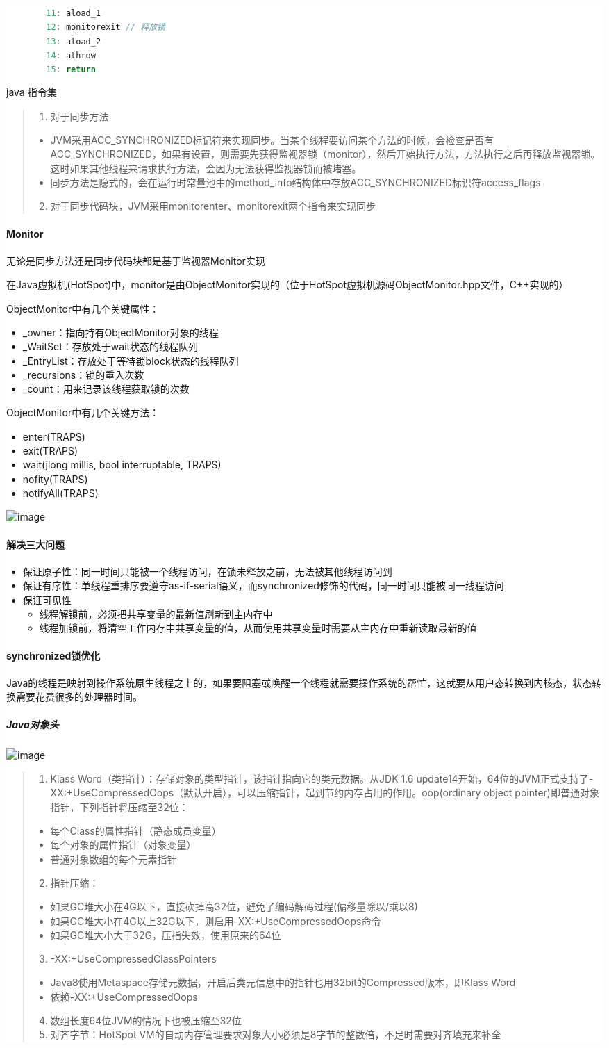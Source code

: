 ```java
        11: aload_1
        12: monitorexit // 释放锁
        13: aload_2
        14: athrow
        15: return
```
[java 指令集](https://blog.csdn.net/hejinjing_tom_com/article/details/8723228)

> 1. 对于同步方法
> - JVM采用ACC_SYNCHRONIZED标记符来实现同步。当某个线程要访问某个方法的时候，会检查是否有ACC_SYNCHRONIZED，如果有设置，则需要先获得监视器锁（monitor），然后开始执行方法，方法执行之后再释放监视器锁。这时如果其他线程来请求执行方法，会因为无法获得监视器锁而被堵塞。
> - 同步方法是隐式的，会在运行时常量池中的method_info结构体中存放ACC_SYNCHRONIZED标识符access_flags
>
> 2. 对于同步代码块，JVM采用monitorenter、monitorexit两个指令来实现同步

#### Monitor

无论是同步方法还是同步代码块都是基于监视器Monitor实现

在Java虚拟机(HotSpot)中，monitor是由ObjectMonitor实现的（位于HotSpot虚拟机源码ObjectMonitor.hpp文件，C++实现的）

ObjectMonitor中有几个关键属性：
- _owner：指向持有ObjectMonitor对象的线程
- _WaitSet：存放处于wait状态的线程队列
- _EntryList：存放处于等待锁block状态的线程队列
- _recursions：锁的重入次数
- _count：用来记录该线程获取锁的次数

ObjectMonitor中有几个关键方法：
- enter(TRAPS)
- exit(TRAPS)
- wait(jlong millis, bool interruptable, TRAPS)
- nofity(TRAPS)
- notifyAll(TRAPS)

![image](https://mmbiz.qpic.cn/mmbiz_png/MepW0qEsgRBYRkicxRSms8PJP41G8vCA7iavawBwFXJ8f0WHahjtIpXQWEKeCEt3oEwmuyus1mephVxhKOsxfTBw/640?wx_fmt=png&tp=webp&wxfrom=5&wx_lazy=1&wx_co=1)

#### 解决三大问题

- 保证原子性：同一时间只能被一个线程访问，在锁未释放之前，无法被其他线程访问到
- 保证有序性：单线程重排序要遵守as-if-serial语义，而synchronized修饰的代码，同一时间只能被同一线程访问
- 保证可见性
    - 线程解锁前，必须把共享变量的最新值刷新到主内存中
    - 线程加锁前，将清空工作内存中共享变量的值，从而使用共享变量时需要从主内存中重新读取最新的值

#### synchronized锁优化

Java的线程是映射到操作系统原生线程之上的，如果要阻塞或唤醒一个线程就需要操作系统的帮忙，这就要从用户态转换到内核态，状态转换需要花费很多的处理器时间。

##### Java对象头

![image](https://img-blog.csdnimg.cn/20190115141050902.png?x-oss-process=image/watermark,type_ZmFuZ3poZW5naGVpdGk,shadow_10,text_aHR0cHM6Ly9ibG9nLmNzZG4ubmV0L1NDRE5fQ1A=,size_16,color_FFFFFF,t_70)
> 1. Klass Word（类指针）：存储对象的类型指针，该指针指向它的类元数据。从JDK 1.6 update14开始，64位的JVM正式支持了-XX:+UseCompressedOops（默认开启），可以压缩指针，起到节约内存占用的作用。oop(ordinary object pointer)即普通对象指针，下列指针将压缩至32位：
> - 每个Class的属性指针（静态成员变量）
> - 每个对象的属性指针（对象变量）
> - 普通对象数组的每个元素指针
> 2. 指针压缩：
> - 如果GC堆大小在4G以下，直接砍掉高32位，避免了编码解码过程(偏移量除以/乘以8)
> - 如果GC堆大小在4G以上32G以下，则启用-XX:+UseCompressedOops命令
> - 如果GC堆大小大于32G，压指失效，使用原来的64位
> 3. -XX:+UseCompressedClassPointers
> - Java8使用Metaspace存储元数据，开启后类元信息中的指针也用32bit的Compressed版本，即Klass Word
> - 依赖-XX:+UseCompressedOops
> 4. 数组长度64位JVM的情况下也被压缩至32位
> 5. 对齐字节：HotSpot VM的自动内存管理要求对象大小必须是8字节的整数倍，不足时需要对齐填充来补全
